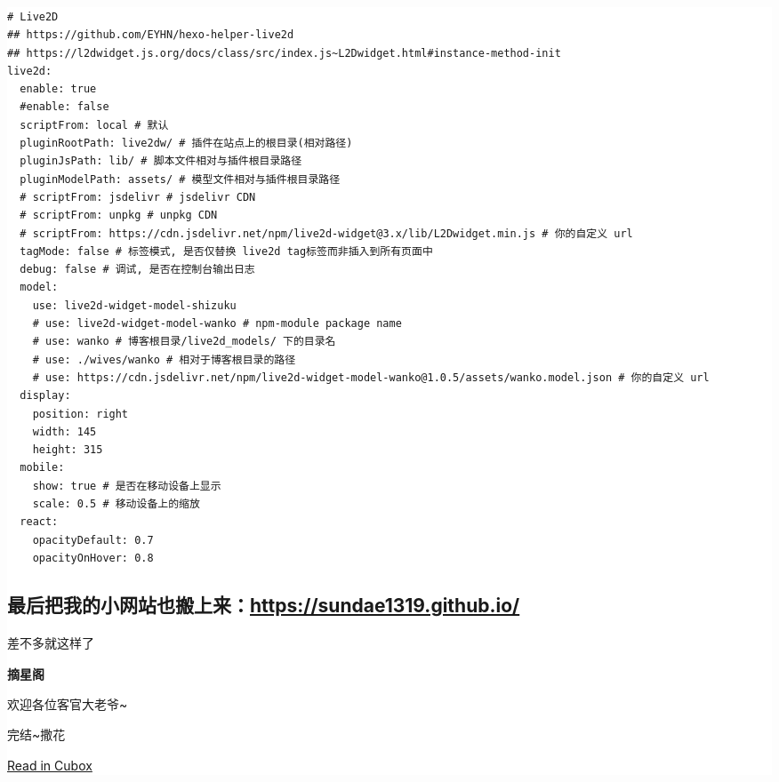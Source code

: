     # Live2D
    ## https://github.com/EYHN/hexo-helper-live2d
    ## https://l2dwidget.js.org/docs/class/src/index.js~L2Dwidget.html#instance-method-init
    live2d:
      enable: true
      #enable: false
      scriptFrom: local # 默认
      pluginRootPath: live2dw/ # 插件在站点上的根目录(相对路径)
      pluginJsPath: lib/ # 脚本文件相对与插件根目录路径
      pluginModelPath: assets/ # 模型文件相对与插件根目录路径
      # scriptFrom: jsdelivr # jsdelivr CDN
      # scriptFrom: unpkg # unpkg CDN
      # scriptFrom: https://cdn.jsdelivr.net/npm/live2d-widget@3.x/lib/L2Dwidget.min.js # 你的自定义 url
      tagMode: false # 标签模式, 是否仅替换 live2d tag标签而非插入到所有页面中
      debug: false # 调试, 是否在控制台输出日志
      model:
        use: live2d-widget-model-shizuku
        # use: live2d-widget-model-wanko # npm-module package name
        # use: wanko # 博客根目录/live2d_models/ 下的目录名
        # use: ./wives/wanko # 相对于博客根目录的路径
        # use: https://cdn.jsdelivr.net/npm/live2d-widget-model-wanko@1.0.5/assets/wanko.model.json # 你的自定义 url
      display:
        position: right
        width: 145
        height: 315
      mobile:
        show: true # 是否在移动设备上显示
        scale: 0.5 # 移动设备上的缩放
      react:
        opacityDefault: 0.7
        opacityOnHover: 0.8

## 最后把我的小网站也搬上来：https://sundae1319.github.io/

差不多就这样了

**摘星阁**

欢迎各位客官大老爷\~

完结\~撒花

[Read in Cubox](https://cubox.pro/my/card?id=7354389191960037424)
